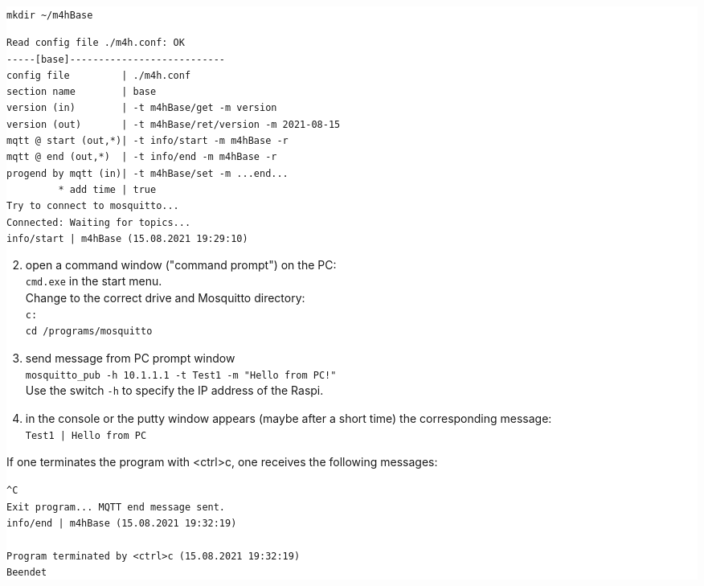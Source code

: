 ```mkdir ~/m4hBase```
```   
Read config file ./m4h.conf: OK
-----[base]---------------------------
config file         | ./m4h.conf
section name        | base
version (in)        | -t m4hBase/get -m version
version (out)       | -t m4hBase/ret/version -m 2021-08-15
mqtt @ start (out,*)| -t info/start -m m4hBase -r
mqtt @ end (out,*)  | -t info/end -m m4hBase -r
progend by mqtt (in)| -t m4hBase/set -m ...end...
         * add time | true
Try to connect to mosquitto...
Connected: Waiting for topics...
info/start | m4hBase (15.08.2021 19:29:10)
```   
2. open a command window ("command prompt") on the PC:   
``cmd.exe``
in the start menu.   
Change to the correct drive and Mosquitto directory:   
```c:```   
```cd /programs/mosquitto```

3. send message from PC prompt window   
```mosquitto_pub -h 10.1.1.1 -t Test1 -m "Hello from PC!"```   
Use the switch `-h` to specify the IP address of the Raspi.   

4. in the console or the putty window appears (maybe after a short time) the corresponding message:<br>
``Test1 | Hello from PC``   

If one terminates the program with &lt;ctrl&gt;c, one receives the following messages:   
```
^C
Exit program... MQTT end message sent.
info/end | m4hBase (15.08.2021 19:32:19)

Program terminated by <ctrl>c (15.08.2021 19:32:19)
Beendet
```
